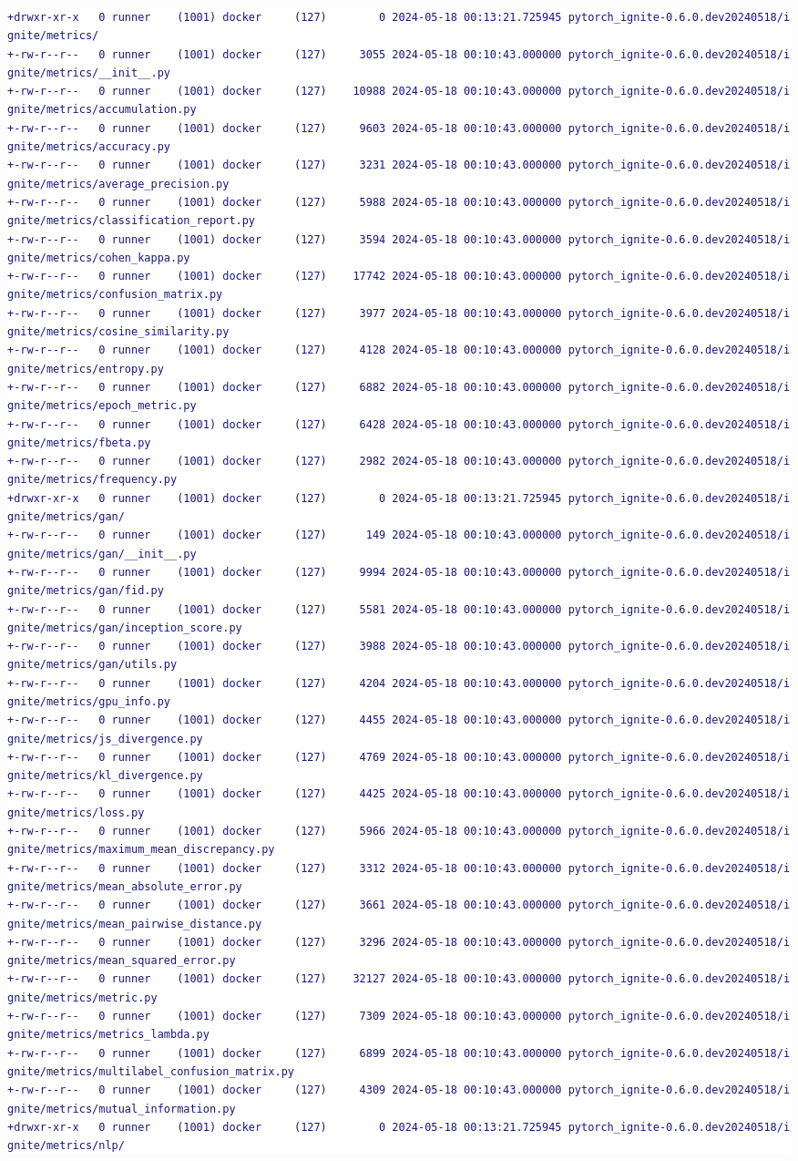 ```diff
+drwxr-xr-x   0 runner    (1001) docker     (127)        0 2024-05-18 00:13:21.725945 pytorch_ignite-0.6.0.dev20240518/ignite/metrics/
+-rw-r--r--   0 runner    (1001) docker     (127)     3055 2024-05-18 00:10:43.000000 pytorch_ignite-0.6.0.dev20240518/ignite/metrics/__init__.py
+-rw-r--r--   0 runner    (1001) docker     (127)    10988 2024-05-18 00:10:43.000000 pytorch_ignite-0.6.0.dev20240518/ignite/metrics/accumulation.py
+-rw-r--r--   0 runner    (1001) docker     (127)     9603 2024-05-18 00:10:43.000000 pytorch_ignite-0.6.0.dev20240518/ignite/metrics/accuracy.py
+-rw-r--r--   0 runner    (1001) docker     (127)     3231 2024-05-18 00:10:43.000000 pytorch_ignite-0.6.0.dev20240518/ignite/metrics/average_precision.py
+-rw-r--r--   0 runner    (1001) docker     (127)     5988 2024-05-18 00:10:43.000000 pytorch_ignite-0.6.0.dev20240518/ignite/metrics/classification_report.py
+-rw-r--r--   0 runner    (1001) docker     (127)     3594 2024-05-18 00:10:43.000000 pytorch_ignite-0.6.0.dev20240518/ignite/metrics/cohen_kappa.py
+-rw-r--r--   0 runner    (1001) docker     (127)    17742 2024-05-18 00:10:43.000000 pytorch_ignite-0.6.0.dev20240518/ignite/metrics/confusion_matrix.py
+-rw-r--r--   0 runner    (1001) docker     (127)     3977 2024-05-18 00:10:43.000000 pytorch_ignite-0.6.0.dev20240518/ignite/metrics/cosine_similarity.py
+-rw-r--r--   0 runner    (1001) docker     (127)     4128 2024-05-18 00:10:43.000000 pytorch_ignite-0.6.0.dev20240518/ignite/metrics/entropy.py
+-rw-r--r--   0 runner    (1001) docker     (127)     6882 2024-05-18 00:10:43.000000 pytorch_ignite-0.6.0.dev20240518/ignite/metrics/epoch_metric.py
+-rw-r--r--   0 runner    (1001) docker     (127)     6428 2024-05-18 00:10:43.000000 pytorch_ignite-0.6.0.dev20240518/ignite/metrics/fbeta.py
+-rw-r--r--   0 runner    (1001) docker     (127)     2982 2024-05-18 00:10:43.000000 pytorch_ignite-0.6.0.dev20240518/ignite/metrics/frequency.py
+drwxr-xr-x   0 runner    (1001) docker     (127)        0 2024-05-18 00:13:21.725945 pytorch_ignite-0.6.0.dev20240518/ignite/metrics/gan/
+-rw-r--r--   0 runner    (1001) docker     (127)      149 2024-05-18 00:10:43.000000 pytorch_ignite-0.6.0.dev20240518/ignite/metrics/gan/__init__.py
+-rw-r--r--   0 runner    (1001) docker     (127)     9994 2024-05-18 00:10:43.000000 pytorch_ignite-0.6.0.dev20240518/ignite/metrics/gan/fid.py
+-rw-r--r--   0 runner    (1001) docker     (127)     5581 2024-05-18 00:10:43.000000 pytorch_ignite-0.6.0.dev20240518/ignite/metrics/gan/inception_score.py
+-rw-r--r--   0 runner    (1001) docker     (127)     3988 2024-05-18 00:10:43.000000 pytorch_ignite-0.6.0.dev20240518/ignite/metrics/gan/utils.py
+-rw-r--r--   0 runner    (1001) docker     (127)     4204 2024-05-18 00:10:43.000000 pytorch_ignite-0.6.0.dev20240518/ignite/metrics/gpu_info.py
+-rw-r--r--   0 runner    (1001) docker     (127)     4455 2024-05-18 00:10:43.000000 pytorch_ignite-0.6.0.dev20240518/ignite/metrics/js_divergence.py
+-rw-r--r--   0 runner    (1001) docker     (127)     4769 2024-05-18 00:10:43.000000 pytorch_ignite-0.6.0.dev20240518/ignite/metrics/kl_divergence.py
+-rw-r--r--   0 runner    (1001) docker     (127)     4425 2024-05-18 00:10:43.000000 pytorch_ignite-0.6.0.dev20240518/ignite/metrics/loss.py
+-rw-r--r--   0 runner    (1001) docker     (127)     5966 2024-05-18 00:10:43.000000 pytorch_ignite-0.6.0.dev20240518/ignite/metrics/maximum_mean_discrepancy.py
+-rw-r--r--   0 runner    (1001) docker     (127)     3312 2024-05-18 00:10:43.000000 pytorch_ignite-0.6.0.dev20240518/ignite/metrics/mean_absolute_error.py
+-rw-r--r--   0 runner    (1001) docker     (127)     3661 2024-05-18 00:10:43.000000 pytorch_ignite-0.6.0.dev20240518/ignite/metrics/mean_pairwise_distance.py
+-rw-r--r--   0 runner    (1001) docker     (127)     3296 2024-05-18 00:10:43.000000 pytorch_ignite-0.6.0.dev20240518/ignite/metrics/mean_squared_error.py
+-rw-r--r--   0 runner    (1001) docker     (127)    32127 2024-05-18 00:10:43.000000 pytorch_ignite-0.6.0.dev20240518/ignite/metrics/metric.py
+-rw-r--r--   0 runner    (1001) docker     (127)     7309 2024-05-18 00:10:43.000000 pytorch_ignite-0.6.0.dev20240518/ignite/metrics/metrics_lambda.py
+-rw-r--r--   0 runner    (1001) docker     (127)     6899 2024-05-18 00:10:43.000000 pytorch_ignite-0.6.0.dev20240518/ignite/metrics/multilabel_confusion_matrix.py
+-rw-r--r--   0 runner    (1001) docker     (127)     4309 2024-05-18 00:10:43.000000 pytorch_ignite-0.6.0.dev20240518/ignite/metrics/mutual_information.py
+drwxr-xr-x   0 runner    (1001) docker     (127)        0 2024-05-18 00:13:21.725945 pytorch_ignite-0.6.0.dev20240518/ignite/metrics/nlp/
```